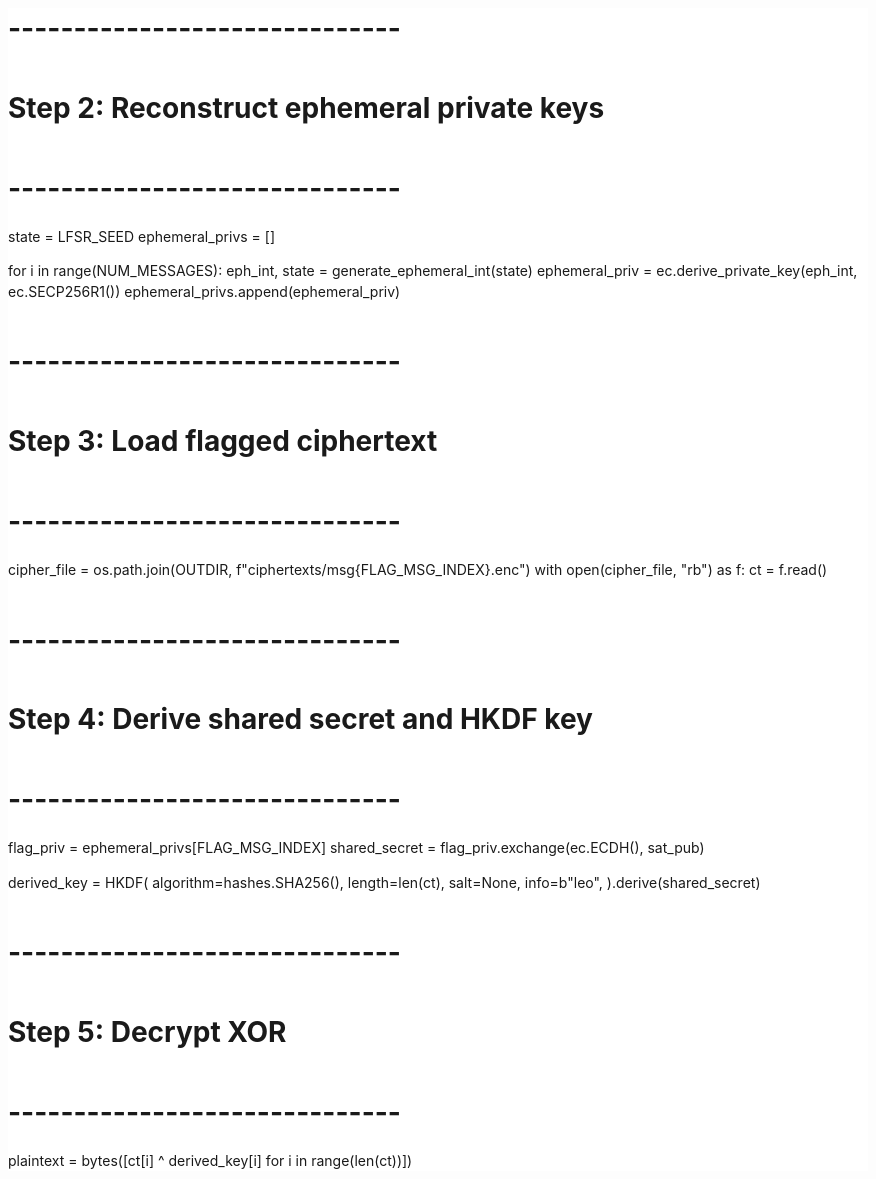 # ------------------------------
# Step 2: Reconstruct ephemeral private keys
# ------------------------------
state = LFSR_SEED
ephemeral_privs = []

for i in range(NUM_MESSAGES):
    eph_int, state = generate_ephemeral_int(state)
    ephemeral_priv = ec.derive_private_key(eph_int, ec.SECP256R1())
    ephemeral_privs.append(ephemeral_priv)

# ------------------------------
# Step 3: Load flagged ciphertext
# ------------------------------
cipher_file = os.path.join(OUTDIR, f"ciphertexts/msg{FLAG_MSG_INDEX}.enc")
with open(cipher_file, "rb") as f:
    ct = f.read()

# ------------------------------
# Step 4: Derive shared secret and HKDF key
# ------------------------------
flag_priv = ephemeral_privs[FLAG_MSG_INDEX]
shared_secret = flag_priv.exchange(ec.ECDH(), sat_pub)

derived_key = HKDF(
    algorithm=hashes.SHA256(),
    length=len(ct),
    salt=None,
    info=b"leo",
).derive(shared_secret)

# ------------------------------
# Step 5: Decrypt XOR
# ------------------------------
plaintext = bytes([ct[i] ^ derived_key[i] for i in range(len(ct))])
